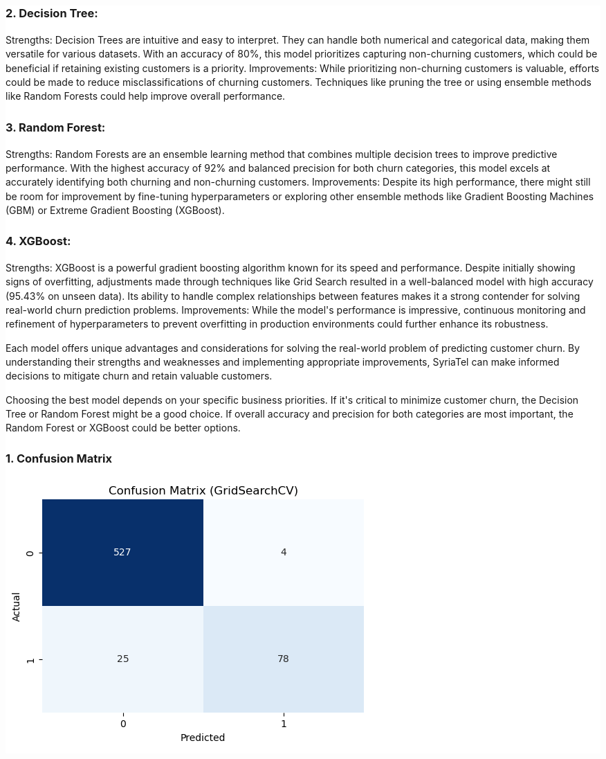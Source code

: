 ### 2. Decision Tree:

Strengths: Decision Trees are intuitive and easy to interpret. They can handle both numerical and categorical data, making them versatile for various datasets. With an accuracy of 80%, this model prioritizes capturing non-churning customers, which could be beneficial if retaining existing customers is a priority.
Improvements: While prioritizing non-churning customers is valuable, efforts could be made to reduce misclassifications of churning customers. Techniques like pruning the tree or using ensemble methods like Random Forests could help improve overall performance.

### 3. Random Forest:

Strengths: Random Forests are an ensemble learning method that combines multiple decision trees to improve predictive performance. With the highest accuracy of 92% and balanced precision for both churn categories, this model excels at accurately identifying both churning and non-churning customers.
Improvements: Despite its high performance, there might still be room for improvement by fine-tuning hyperparameters or exploring other ensemble methods like Gradient Boosting Machines (GBM) or Extreme Gradient Boosting (XGBoost).

### 4. XGBoost:

Strengths: XGBoost is a powerful gradient boosting algorithm known for its speed and performance. Despite initially showing signs of overfitting, adjustments made through techniques like Grid Search resulted in a well-balanced model with high accuracy (95.43% on unseen data). Its ability to handle complex relationships between features makes it a strong contender for solving real-world churn prediction problems.
Improvements: While the model's performance is impressive, continuous monitoring and refinement of hyperparameters to prevent overfitting in production environments could further enhance its robustness.

Each model offers unique advantages and considerations for solving the real-world problem of predicting customer churn. By understanding their strengths and weaknesses and implementing appropriate improvements, SyriaTel can make informed decisions to mitigate churn and retain valuable customers.

Choosing the best model depends on your specific business priorities. If it's critical to minimize customer churn, the Decision Tree or Random Forest might be a good choice. If overall accuracy and precision for both categories are most important, the Random Forest or XGBoost could be better options.


### 1. Confusion Matrix
![Alternative text](https://github.com/idatonui/Phase-3-project-SyriaTel-Customer-Churn/blob/main/images/output%204.png)
